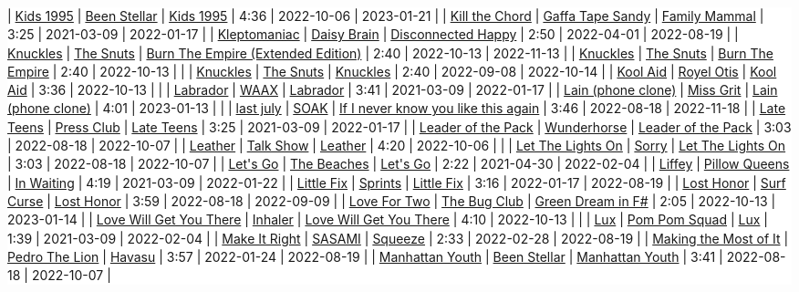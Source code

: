 | [Kids 1995](https://open.spotify.com/track/6NbywDH5W9ZaSNWlnqAcAB) | [Been Stellar](https://open.spotify.com/artist/3ep1YmatQ8L9UKCGYiJNBh) | [Kids 1995](https://open.spotify.com/album/70LOOk3n3ZDNtAvJ6JJ6aP) | 4:36 | 2022-10-06 | 2023-01-21 |
| [Kill the Chord](https://open.spotify.com/track/1Kc3CxhNiZdgHQV4udkLgY) | [Gaffa Tape Sandy](https://open.spotify.com/artist/00P2dAOymeYKFx4OSaVgw1) | [Family Mammal](https://open.spotify.com/album/1BO7FtrmddhXgemo7FDukl) | 3:25 | 2021-03-09 | 2022-01-17 |
| [Kleptomaniac](https://open.spotify.com/track/6t9F8OPLkxZgcGhZjPgPu1) | [Daisy Brain](https://open.spotify.com/artist/5WuDKeWph4EKsyy9e56Mz4) | [Disconnected Happy](https://open.spotify.com/album/12HqkWeJ7g1Tck2eRoGUda) | 2:50 | 2022-04-01 | 2022-08-19 |
| [Knuckles](https://open.spotify.com/track/0TbHtLbf1Q4pVg1hgcXWZd) | [The Snuts](https://open.spotify.com/artist/4AzAfQNuAyKOFG4DZMsdAo) | [Burn The Empire \(Extended Edition\)](https://open.spotify.com/album/1Wh165Ol4TJwaHKFGcwoP4) | 2:40 | 2022-10-13 | 2022-11-13 |
| [Knuckles](https://open.spotify.com/track/4Ko3NpExzZe0BBDDV6IZc8) | [The Snuts](https://open.spotify.com/artist/4AzAfQNuAyKOFG4DZMsdAo) | [Burn The Empire](https://open.spotify.com/album/4aufPz4ZGcxWHNt2lp2lTf) | 2:40 | 2022-10-13 |  |
| [Knuckles](https://open.spotify.com/track/7k0dSGTAvbmKmpB6qRQKCn) | [The Snuts](https://open.spotify.com/artist/4AzAfQNuAyKOFG4DZMsdAo) | [Knuckles](https://open.spotify.com/album/0K5aDBQbnRuZsXItf7qPEj) | 2:40 | 2022-09-08 | 2022-10-14 |
| [Kool Aid](https://open.spotify.com/track/4mLGUGw4IWlXs1UbY5QBpP) | [Royel Otis](https://open.spotify.com/artist/5b5bt4mZQpJMoCRbiQ7diH) | [Kool Aid](https://open.spotify.com/album/5yBahiPHetqnjC6oKYMJph) | 3:36 | 2022-10-13 |  |
| [Labrador](https://open.spotify.com/track/06LiHAhneCsoLvRPDHPrJR) | [WAAX](https://open.spotify.com/artist/1KaaogmGXWK1Qi3WR81Tmi) | [Labrador](https://open.spotify.com/album/19nKwENJSpAHPUmTjEn0pC) | 3:41 | 2021-03-09 | 2022-01-17 |
| [Lain \(phone clone\)](https://open.spotify.com/track/3aq2HJqPhVH3D8jcbAQJvT) | [Miss Grit](https://open.spotify.com/artist/0kUsW40KML1SWGeOAvGtzD) | [Lain \(phone clone\)](https://open.spotify.com/album/6kVkofYbaUHoPO1YKObr3k) | 4:01 | 2023-01-13 |  |
| [last july](https://open.spotify.com/track/3vC1FzGYGsjUDEeZahvaRt) | [SOAK](https://open.spotify.com/artist/4PLsMEk2DCRVlVL2a9aZAv) | [If I never know you like this again](https://open.spotify.com/album/7nMKqegypHLrmj9fN98Tyx) | 3:46 | 2022-08-18 | 2022-11-18 |
| [Late Teens](https://open.spotify.com/track/376W9y1HicyWrGiHInYdzZ) | [Press Club](https://open.spotify.com/artist/7x6qYdGPScBRRz5lOPeHnG) | [Late Teens](https://open.spotify.com/album/7bwleaGVTYLtJagViscDrC) | 3:25 | 2021-03-09 | 2022-01-17 |
| [Leader of the Pack](https://open.spotify.com/track/5ZrE7guVgMc6Vjvri6aZYg) | [Wunderhorse](https://open.spotify.com/artist/41pd7r1XBRsvdxY3vHEgib) | [Leader of the Pack](https://open.spotify.com/album/00n83NrrZI1uq7BzXInyNS) | 3:03 | 2022-08-18 | 2022-10-07 |
| [Leather](https://open.spotify.com/track/4lj9sAmb00T1JloLEsQaGl) | [Talk Show](https://open.spotify.com/artist/6maphvdwLWb9tIeiFAAaE3) | [Leather](https://open.spotify.com/album/1zomrGI2LeCPKzxfS5eN4x) | 4:20 | 2022-10-06 |  |
| [Let The Lights On](https://open.spotify.com/track/1ydI7YlZY6Ik7lzeaRc3jN) | [Sorry](https://open.spotify.com/artist/5eUda4BaWhUQWWJiP1ml5v) | [Let The Lights On](https://open.spotify.com/album/4GvPhsT3ybieptovGBbzqP) | 3:03 | 2022-08-18 | 2022-10-07 |
| [Let's Go](https://open.spotify.com/track/0FGRPpBeQxkGEpnIChlnf8) | [The Beaches](https://open.spotify.com/artist/6ws5XBA70XgeBpnLZhQBoy) | [Let's Go](https://open.spotify.com/album/09PcwXJ6Kdt2M6ezSCYnQb) | 2:22 | 2021-04-30 | 2022-02-04 |
| [Liffey](https://open.spotify.com/track/6JWsaKAJaqznc19DLk5d00) | [Pillow Queens](https://open.spotify.com/artist/7BDvurihyagH0uSPNDJX7d) | [In Waiting](https://open.spotify.com/album/1bcRBsdflwrlfkkVSTFKBI) | 4:19 | 2021-03-09 | 2022-01-22 |
| [Little Fix](https://open.spotify.com/track/10kO3DBfY2UJSeYOuxDZPd) | [Sprints](https://open.spotify.com/artist/27nD8P491xX8UzG3j01eIY) | [Little Fix](https://open.spotify.com/album/2Hw3eI5w9JgGXqgnAS0rAi) | 3:16 | 2022-01-17 | 2022-08-19 |
| [Lost Honor](https://open.spotify.com/track/41BwZHot0x72eob0eQGmcO) | [Surf Curse](https://open.spotify.com/artist/1gl0S9pS0Zw0qfa14rDD3D) | [Lost Honor](https://open.spotify.com/album/2Td5VgNSobqfiT8OpIhisP) | 3:59 | 2022-08-18 | 2022-09-09 |
| [Love For Two](https://open.spotify.com/track/4h0yZCpf4CunKMi06y8kqZ) | [The Bug Club](https://open.spotify.com/artist/7eiTMbuHYUPjrAMjIhAVDB) | [Green Dream in F\#](https://open.spotify.com/album/3FsVZD0eyVFDemLLWcR8rq) | 2:05 | 2022-10-13 | 2023-01-14 |
| [Love Will Get You There](https://open.spotify.com/track/0UgCI5TiOQthbrEVSqHC9j) | [Inhaler](https://open.spotify.com/artist/6lyMYewq2SuTFIXgiv7OxH) | [Love Will Get You There](https://open.spotify.com/album/4WXV0n8Gk8TlNJHyXAhyWq) | 4:10 | 2022-10-13 |  |
| [Lux](https://open.spotify.com/track/3OBlUMdio4gMywyU63AhT9) | [Pom Pom Squad](https://open.spotify.com/artist/1yhTALwId0bpL1U1XRT3Zs) | [Lux](https://open.spotify.com/album/1VCH62Yg84u6WevIg7oEiK) | 1:39 | 2021-03-09 | 2022-02-04 |
| [Make It Right](https://open.spotify.com/track/3bGQc58jpE4J9xlqavrTPb) | [SASAMI](https://open.spotify.com/artist/4pdoRs7yHNXakMobf8M9Oz) | [Squeeze](https://open.spotify.com/album/54p7fdwenIgGmhUK4qbCiT) | 2:33 | 2022-02-28 | 2022-08-19 |
| [Making the Most of It](https://open.spotify.com/track/728EWD7qN8QAwkG17bHkjW) | [Pedro The Lion](https://open.spotify.com/artist/4ApdWjZjftqD77Vh6qDbCr) | [Havasu](https://open.spotify.com/album/6Uxjn5Rskks7mUFhWp7UPV) | 3:57 | 2022-01-24 | 2022-08-19 |
| [Manhattan Youth](https://open.spotify.com/track/1oPuvI6N2TDeynwrqT1K7F) | [Been Stellar](https://open.spotify.com/artist/3ep1YmatQ8L9UKCGYiJNBh) | [Manhattan Youth](https://open.spotify.com/album/3JpYCRNpgUuh4qvp38O5Gr) | 3:41 | 2022-08-18 | 2022-10-07 |